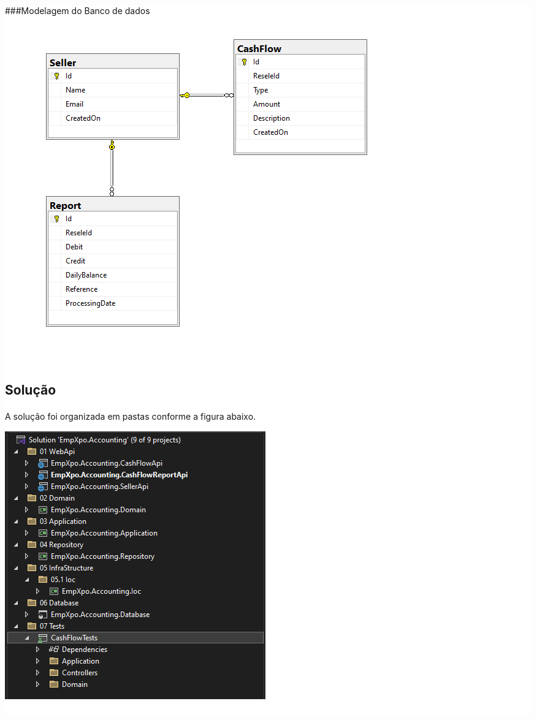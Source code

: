###Modelagem do Banco de dados

![Screenshots](EntidaderRlacionamento.PNG) <br><br>


## Solução
A solução foi organizada em pastas conforme a figura abaixo.

![Screenshots](estruturaDaSolucao.png) <br><br>
